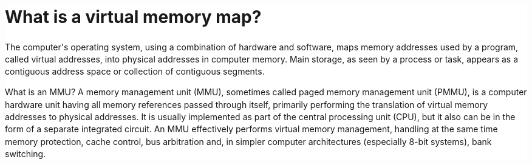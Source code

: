 <h1>What is a virtual memory map?</h1>
The computer's operating system, using a combination of hardware and software, maps memory addresses used by a program, called virtual addresses, into physical addresses in computer memory. Main storage, as seen by a process or task, appears as a contiguous address space or collection of contiguous segments.

What is an MMU?
A memory management unit (MMU), sometimes called paged memory management unit (PMMU), is a computer hardware unit having all memory references passed through itself, primarily performing the translation of virtual memory addresses to physical addresses. It is usually implemented as part of the central processing unit (CPU), but it also can be in the form of a separate integrated circuit.
An MMU effectively performs virtual memory management, handling at the same time memory protection, cache control, bus arbitration and, in simpler computer architectures (especially 8-bit systems), bank switching.
